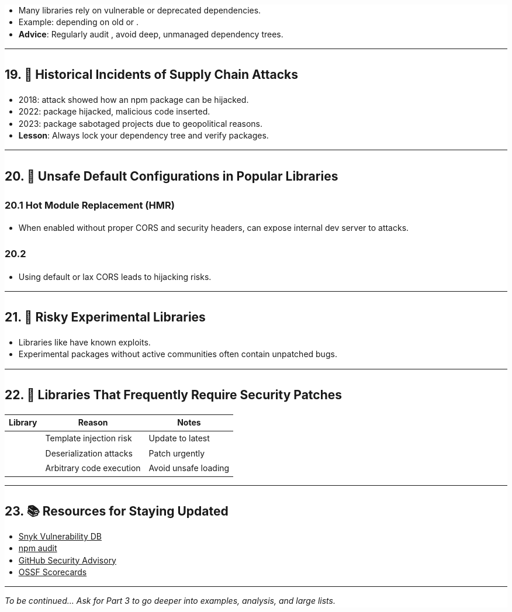 - Many libraries rely on vulnerable or deprecated dependencies.
- Example:  depending on old  or .
- **Advice**: Regularly audit , avoid deep, unmanaged dependency trees.

---

## 19. 📜 Historical Incidents of Supply Chain Attacks

- 2018:  attack showed how an npm package can be hijacked.
- 2022:  package hijacked, malicious code inserted.
- 2023:  package sabotaged projects due to geopolitical reasons.
- **Lesson**: Always lock your dependency tree and verify packages.

---

## 20. 🚨 Unsafe Default Configurations in Popular Libraries

### 20.1  Hot Module Replacement (HMR)

- When enabled without proper CORS and security headers, can expose internal dev server to attacks.

### 20.2 

- Using default  or lax CORS leads to hijacking risks.

---

## 21. 🧪 Risky Experimental Libraries

- Libraries like  have known exploits.
- Experimental packages without active communities often contain unpatched bugs.

---

## 22. 🔐 Libraries That Frequently Require Security Patches

| Library         | Reason                  | Notes                      |
|-----------------|-------------------------|----------------------------|
|     | Template injection risk | Update to latest            |
|  | Deserialization attacks | Patch urgently             |
|        | Arbitrary code execution | Avoid unsafe loading       |

---

## 23. 📚 Resources for Staying Updated

- [Snyk Vulnerability DB](https://snyk.io/vuln)
- [npm audit](https://docs.npmjs.com/cli/v9/commands/npm-audit)
- [GitHub Security Advisory](https://github.com/advisories)
- [OSSF Scorecards](https://github.com/ossf/scorecard)

---

*To be continued... Ask for Part 3 to go deeper into examples, analysis, and large lists.*
